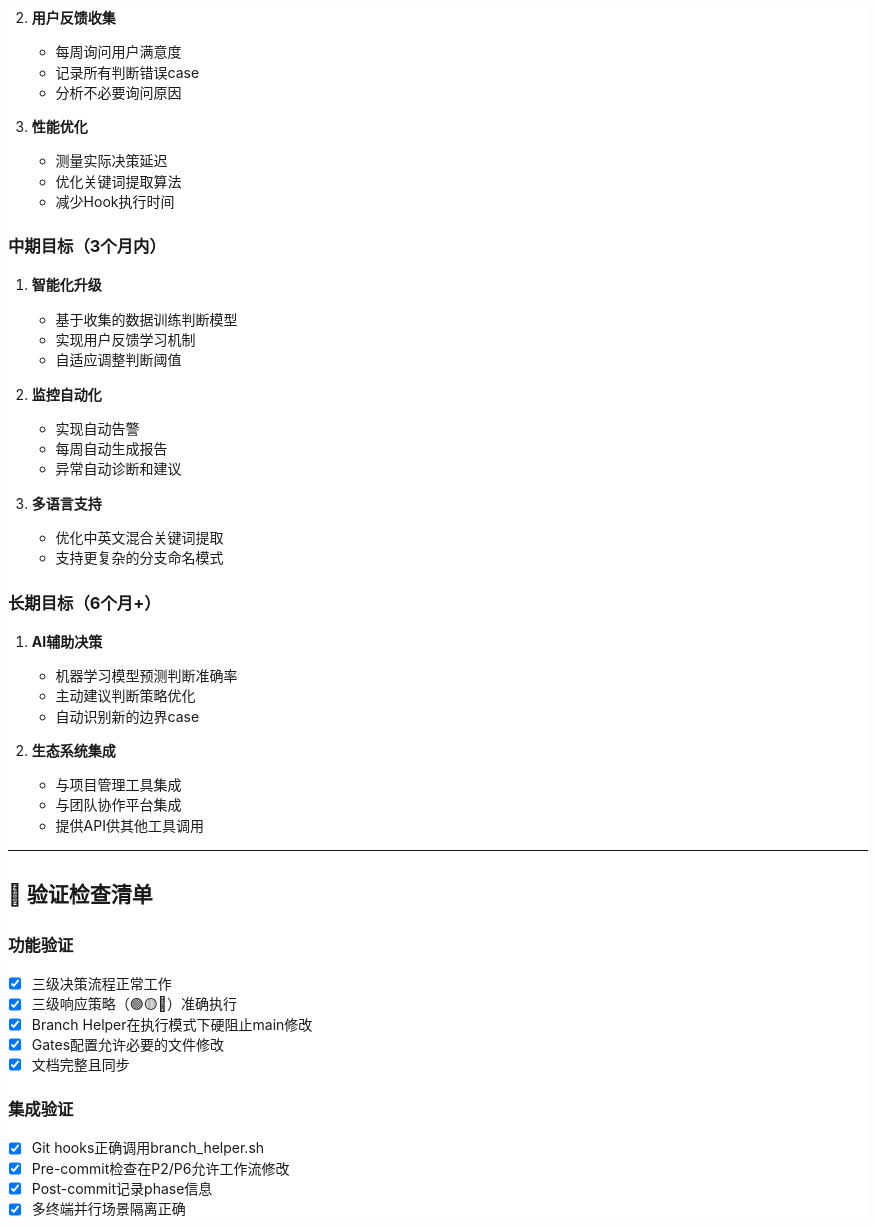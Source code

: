 2. **用户反馈收集**
   - 每周询问用户满意度
   - 记录所有判断错误case
   - 分析不必要询问原因

3. **性能优化**
   - 测量实际决策延迟
   - 优化关键词提取算法
   - 减少Hook执行时间

### 中期目标（3个月内）
1. **智能化升级**
   - 基于收集的数据训练判断模型
   - 实现用户反馈学习机制
   - 自适应调整判断阈值

2. **监控自动化**
   - 实现自动告警
   - 每周自动生成报告
   - 异常自动诊断和建议

3. **多语言支持**
   - 优化中英文混合关键词提取
   - 支持更复杂的分支命名模式

### 长期目标（6个月+）
1. **AI辅助决策**
   - 机器学习模型预测判断准确率
   - 主动建议判断策略优化
   - 自动识别新的边界case

2. **生态系统集成**
   - 与项目管理工具集成
   - 与团队协作平台集成
   - 提供API供其他工具调用

---

## 📝 验证检查清单

### 功能验证
- [x] 三级决策流程正常工作
- [x] 三级响应策略（🟢🟡🔴）准确执行
- [x] Branch Helper在执行模式下硬阻止main修改
- [x] Gates配置允许必要的文件修改
- [x] 文档完整且同步

### 集成验证
- [x] Git hooks正确调用branch_helper.sh
- [x] Pre-commit检查在P2/P6允许工作流修改
- [x] Post-commit记录phase信息
- [x] 多终端并行场景隔离正确
